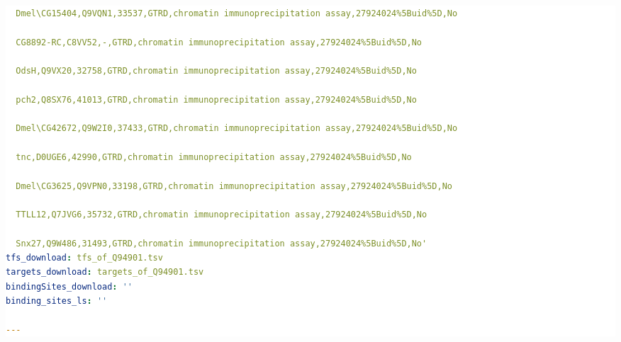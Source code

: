 ```yaml
  Dmel\CG15404,Q9VQN1,33537,GTRD,chromatin immunoprecipitation assay,27924024%5Buid%5D,No

  CG8892-RC,C8VV52,-,GTRD,chromatin immunoprecipitation assay,27924024%5Buid%5D,No

  OdsH,Q9VX20,32758,GTRD,chromatin immunoprecipitation assay,27924024%5Buid%5D,No

  pch2,Q8SX76,41013,GTRD,chromatin immunoprecipitation assay,27924024%5Buid%5D,No

  Dmel\CG42672,Q9W2I0,37433,GTRD,chromatin immunoprecipitation assay,27924024%5Buid%5D,No

  tnc,D0UGE6,42990,GTRD,chromatin immunoprecipitation assay,27924024%5Buid%5D,No

  Dmel\CG3625,Q9VPN0,33198,GTRD,chromatin immunoprecipitation assay,27924024%5Buid%5D,No

  TTLL12,Q7JVG6,35732,GTRD,chromatin immunoprecipitation assay,27924024%5Buid%5D,No

  Snx27,Q9W486,31493,GTRD,chromatin immunoprecipitation assay,27924024%5Buid%5D,No'
tfs_download: tfs_of_Q94901.tsv
targets_download: targets_of_Q94901.tsv
bindingSites_download: ''
binding_sites_ls: ''

---
```

